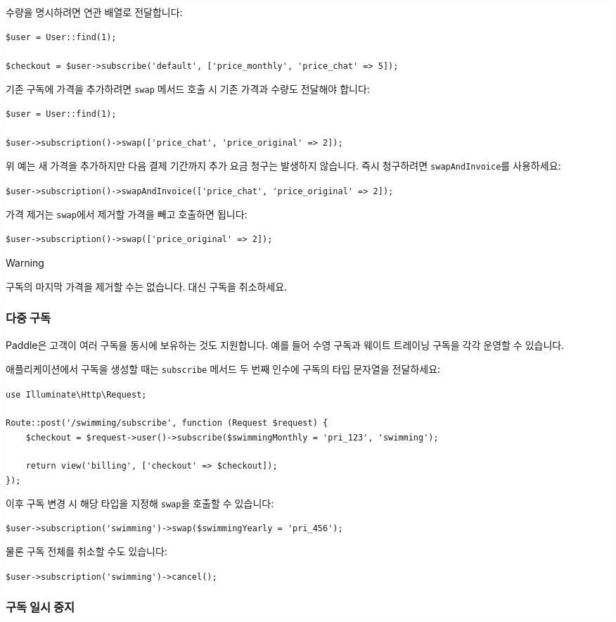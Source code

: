 수량을 명시하려면 연관 배열로 전달합니다:

```
$user = User::find(1);

$checkout = $user->subscribe('default', ['price_monthly', 'price_chat' => 5]);
```

기존 구독에 가격을 추가하려면 `swap` 메서드 호출 시 기존 가격과 수량도 전달해야 합니다:

```
$user = User::find(1);

$user->subscription()->swap(['price_chat', 'price_original' => 2]);
```

위 예는 새 가격을 추가하지만 다음 결제 기간까지 추가 요금 청구는 발생하지 않습니다. 즉시 청구하려면 `swapAndInvoice`를 사용하세요:

```
$user->subscription()->swapAndInvoice(['price_chat', 'price_original' => 2]);
```

가격 제거는 `swap`에서 제거할 가격을 빼고 호출하면 됩니다:

```
$user->subscription()->swap(['price_original' => 2]);
```

> [!WARNING]  
> 구독의 마지막 가격을 제거할 수는 없습니다. 대신 구독을 취소하세요.

<a name="multiple-subscriptions"></a>
### 다중 구독

Paddle은 고객이 여러 구독을 동시에 보유하는 것도 지원합니다. 예를 들어 수영 구독과 웨이트 트레이닝 구독을 각각 운영할 수 있습니다.

애플리케이션에서 구독을 생성할 때는 `subscribe` 메서드 두 번째 인수에 구독의 타입 문자열을 전달하세요:

```
use Illuminate\Http\Request;

Route::post('/swimming/subscribe', function (Request $request) {
    $checkout = $request->user()->subscribe($swimmingMonthly = 'pri_123', 'swimming');

    return view('billing', ['checkout' => $checkout]);
});
```

이후 구독 변경 시 해당 타입을 지정해 `swap`을 호출할 수 있습니다:

```
$user->subscription('swimming')->swap($swimmingYearly = 'pri_456');
```

물론 구독 전체를 취소할 수도 있습니다:

```
$user->subscription('swimming')->cancel();
```

<a name="pausing-subscriptions"></a>
### 구독 일시 중지
